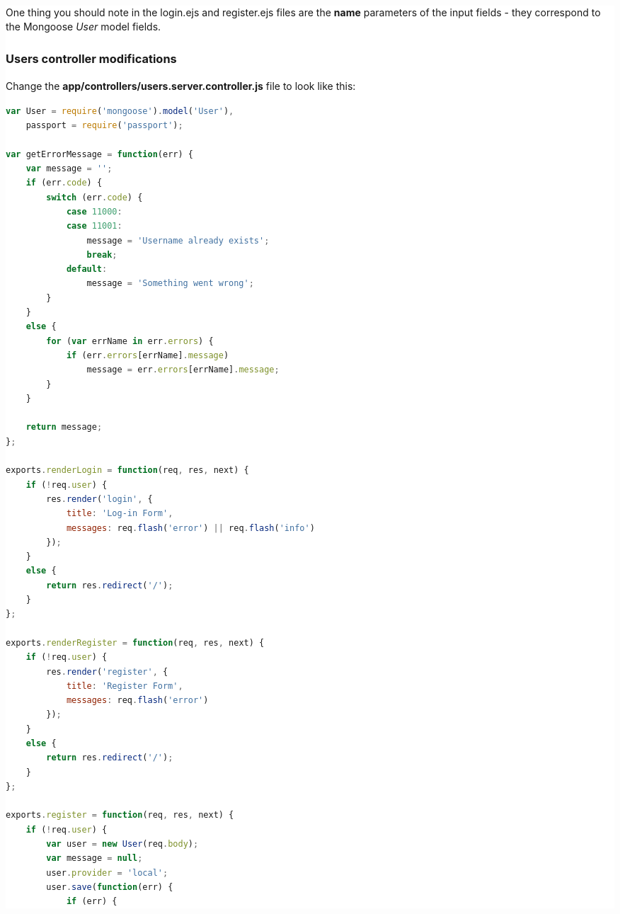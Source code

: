One thing you should note in the login.ejs and register.ejs files are the **name** parameters of the input fields - they correspond to the Mongoose _User_ model fields.

### Users controller modifications

Change the **app/controllers/users.server.controller.js** file to look like this:

``` js
var User = require('mongoose').model('User'),
	passport = require('passport');

var getErrorMessage = function(err) {
	var message = '';
	if (err.code) {
		switch (err.code) {
			case 11000:
			case 11001:
				message = 'Username already exists';
				break;
			default:
				message = 'Something went wrong';
		}
	}
	else {
		for (var errName in err.errors) {
			if (err.errors[errName].message)
				message = err.errors[errName].message;
		}
	}

	return message;
};

exports.renderLogin = function(req, res, next) {
	if (!req.user) {
		res.render('login', {
			title: 'Log-in Form',
			messages: req.flash('error') || req.flash('info')
		});
	}
	else {
		return res.redirect('/');
	}
};

exports.renderRegister = function(req, res, next) {
	if (!req.user) {
		res.render('register', {
			title: 'Register Form',
			messages: req.flash('error')
		});
	}
	else {
		return res.redirect('/');
	}
};

exports.register = function(req, res, next) {
	if (!req.user) {
		var user = new User(req.body);
		var message = null;
		user.provider = 'local';
		user.save(function(err) {
			if (err) {
```